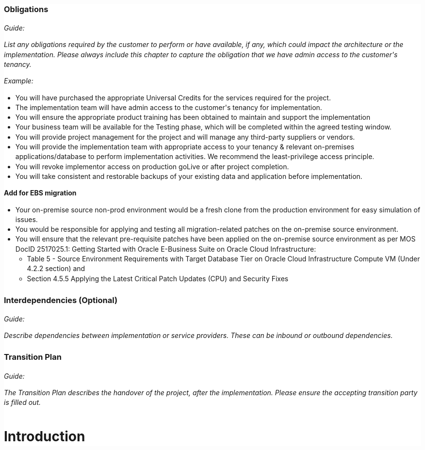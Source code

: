 ### Obligations

*Guide:*

*List any obligations required by the customer to perform or have available, if any, which could impact the architecture or the implementation. Please always include this chapter to capture the obligation that we have admin access to the customer's tenancy.*

*Example:*

- You will have purchased the appropriate Universal Credits for the services required for the project.
- The implementation team will have admin access to the customer's tenancy for implementation.
- You will ensure the appropriate product training has been obtained to maintain and support the implementation
- Your business team will be available for the Testing phase, which will be completed within the agreed testing window.
- You will provide project management for the project and will manage any third-party suppliers or vendors.
- You will provide the implementation team with appropriate access to your tenancy & relevant on-premises applications/database to perform implementation activities. We recommend the least-privilege access principle.
- You will revoke implementor access on production goLive or after project completion.
- You will take consistent and restorable backups of your existing data and application before implementation.

**Add for EBS migration**
- Your on-premise source non-prod environment would be a fresh clone from the production environment for easy simulation of issues.
- You would be responsible for applying and testing all migration-related patches on the on-premise source environment.
- You will ensure that the relevant pre-requisite patches have been applied on the on-premise source environment as per MOS DocID 2517025.1: Getting Started with Oracle E-Business Suite on Oracle Cloud Infrastructure:
   * Table 5 - Source Environment Requirements with Target Database Tier on Oracle Cloud Infrastructure Compute VM (Under 4.2.2 section) and
   * Section 4.5.5 Applying the Latest Critical Patch Updates (CPU) and Security Fixes


### Interdependencies (Optional)

*Guide:*

*Describe dependencies between implementation or service providers. These can be inbound or outbound dependencies.*

### Transition Plan

*Guide:*

*The Transition Plan describes the handover of the project, after the implementation. Please ensure the accepting transition party is filled out.*

# Introduction
